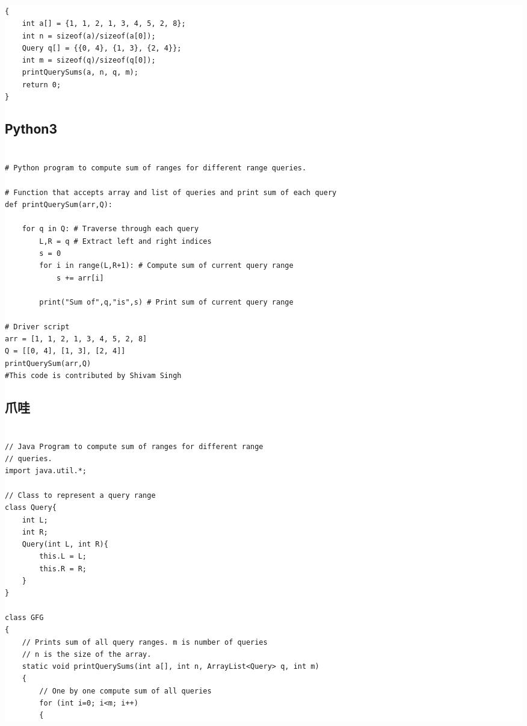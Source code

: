 ```
{ 
    int a[] = {1, 1, 2, 1, 3, 4, 5, 2, 8}; 
    int n = sizeof(a)/sizeof(a[0]); 
    Query q[] = {{0, 4}, {1, 3}, {2, 4}}; 
    int m = sizeof(q)/sizeof(q[0]); 
    printQuerySums(a, n, q, m); 
    return 0; 
} 

```

## Python3

```

# Python program to compute sum of ranges for different range queries. 

# Function that accepts array and list of queries and print sum of each query 
def printQuerySum(arr,Q): 

    for q in Q: # Traverse through each query 
        L,R = q # Extract left and right indices 
        s = 0
        for i in range(L,R+1): # Compute sum of current query range 
            s += arr[i] 

        print("Sum of",q,"is",s) # Print sum of current query range 

# Driver script 
arr = [1, 1, 2, 1, 3, 4, 5, 2, 8] 
Q = [[0, 4], [1, 3], [2, 4]] 
printQuerySum(arr,Q) 
#This code is contributed by Shivam Singh 

```

## 爪哇

```

// Java Program to compute sum of ranges for different range 
// queries. 
import java.util.*; 

// Class to represent a query range  
class Query{  
    int L;  
    int R;  
    Query(int L, int R){ 
        this.L = L; 
        this.R = R; 
    } 
}  

class GFG 
{ 
    // Prints sum of all query ranges. m is number of queries 
    // n is the size of the array. 
    static void printQuerySums(int a[], int n, ArrayList<Query> q, int m) 
    { 
        // One by one compute sum of all queries 
        for (int i=0; i<m; i++) 
        { 
```